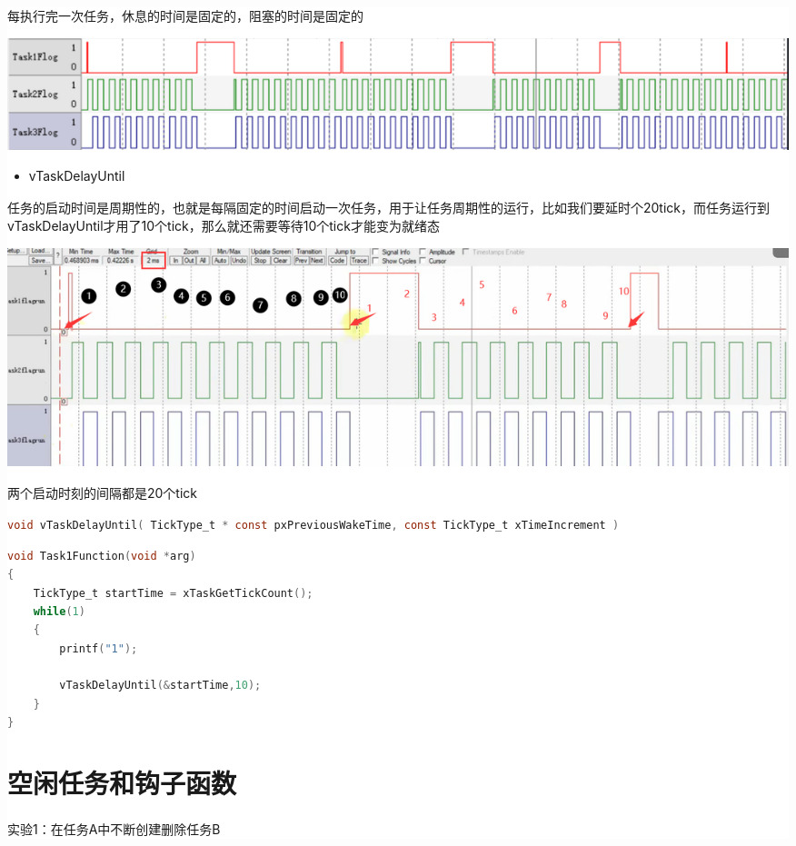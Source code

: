 每执行完一次任务，休息的时间是固定的，阻塞的时间是固定的

![image-20250210155816060](https://raw.githubusercontent.com/ZhangZhen-huia/Note/main/img/202502101558127.png)

- vTaskDelayUntil

任务的启动时间是周期性的，也就是每隔固定的时间启动一次任务，用于让任务周期性的运行，比如我们要延时个20tick，而任务运行到vTaskDelayUntil才用了10个tick，那么就还需要等待10个tick才能变为就绪态

![image-20250210162115114](https://raw.githubusercontent.com/ZhangZhen-huia/Note/main/img/202502101621198.png)

两个启动时刻的间隔都是20个tick

```c
void vTaskDelayUntil( TickType_t * const pxPreviousWakeTime, const TickType_t xTimeIncrement )
```

```c
void Task1Function(void *arg)
{
	TickType_t startTime = xTaskGetTickCount();
	while(1)
	{
		printf("1");

		vTaskDelayUntil(&startTime,10);
	}
}

```

# 空闲任务和钩子函数

实验1：在任务A中不断创建删除任务B
